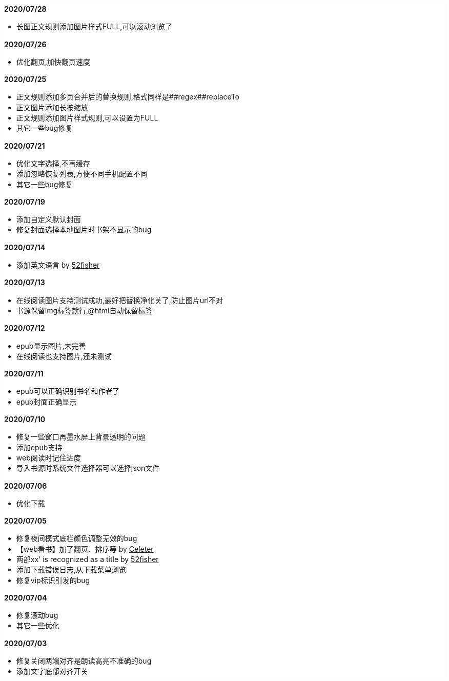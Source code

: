 **2020/07/28**
* 长图正文规则添加图片样式FULL,可以滚动浏览了

**2020/07/26**
* 优化翻页,加快翻页速度

**2020/07/25**
* 正文规则添加多页合并后的替换规则,格式同样是##regex##replaceTo
* 正文图片添加长按缩放
* 正文规则添加图片样式规则,可以设置为FULL
* 其它一些bug修复

**2020/07/21**
* 优化文字选择,不再缓存
* 添加忽略恢复列表,方便不同手机配置不同
* 其它一些bug修复

**2020/07/19**
* 添加自定义默认封面
* 修复封面选择本地图片时书架不显示的bug

**2020/07/14**
* 添加英文语言 by [52fisher](https://github.com/52fisher)

**2020/07/13**
* 在线阅读图片支持测试成功,最好把替换净化关了,防止图片url不对
* 书源保留img标签就行,@html自动保留标签

**2020/07/12**
* epub显示图片,未完善
* 在线阅读也支持图片,还未测试

**2020/07/11**
* epub可以正确识别书名和作者了
* epub封面正确显示

**2020/07/10**
* 修复一些窗口再墨水屏上背景透明的问题
* 添加epub支持
* web阅读时记住进度
* 导入书源时系统文件选择器可以选择json文件

**2020/07/06**
* 优化下载

**2020/07/05**
* 修复夜间模式底栏颜色调整无效的bug
* 【web看书】加了翻页、排序等 by [Celeter](https://github.com/Celeter)
* 两部xx' is recognized as a title by [52fisher](https://github.com/52fisher)
* 添加下载错误日志,从下载菜单浏览
* 修复vip标识引发的bug

**2020/07/04**
* 修复滚动bug
* 其它一些优化

**2020/07/03**
* 修复关闭两端对齐是朗读高亮不准确的bug
* 添加文字底部对齐开关
